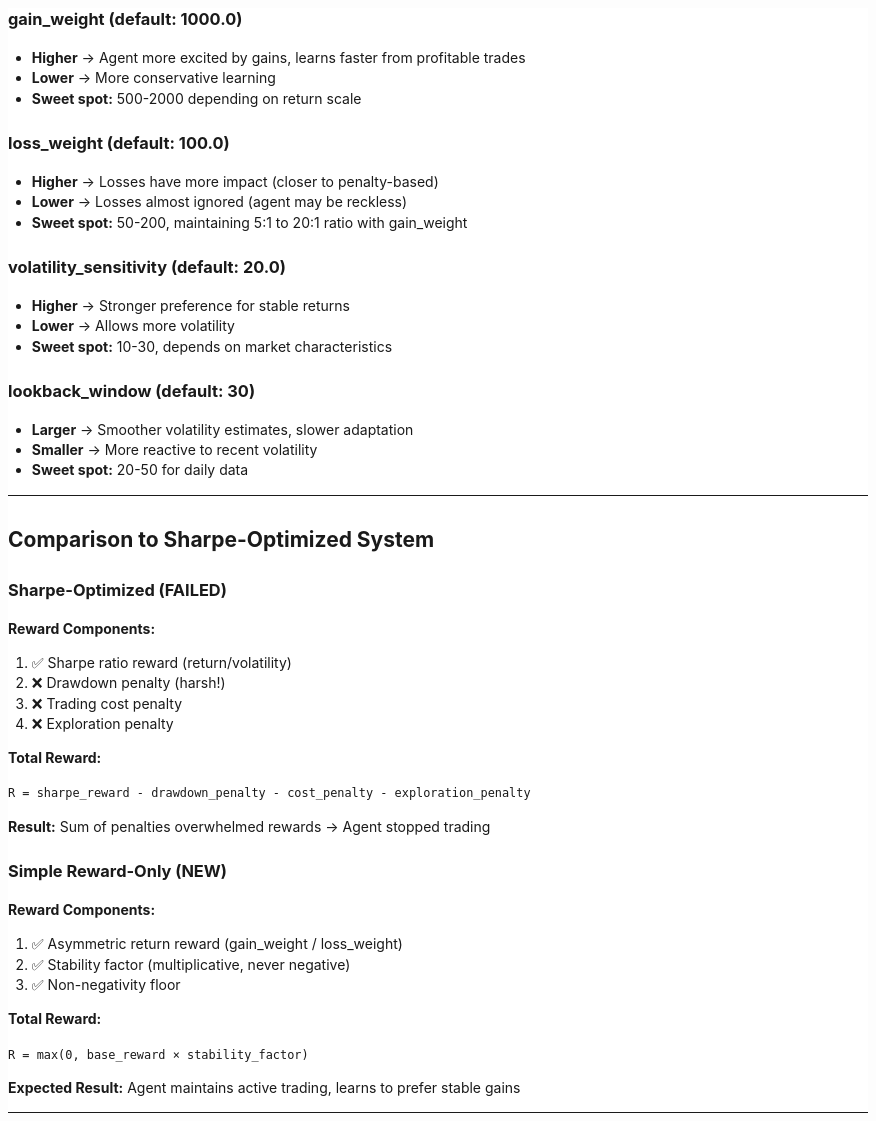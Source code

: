 ### gain_weight (default: 1000.0)
- **Higher** → Agent more excited by gains, learns faster from profitable trades
- **Lower** → More conservative learning
- **Sweet spot:** 500-2000 depending on return scale

### loss_weight (default: 100.0)
- **Higher** → Losses have more impact (closer to penalty-based)
- **Lower** → Losses almost ignored (agent may be reckless)
- **Sweet spot:** 50-200, maintaining 5:1 to 20:1 ratio with gain_weight

### volatility_sensitivity (default: 20.0)
- **Higher** → Stronger preference for stable returns
- **Lower** → Allows more volatility
- **Sweet spot:** 10-30, depends on market characteristics

### lookback_window (default: 30)
- **Larger** → Smoother volatility estimates, slower adaptation
- **Smaller** → More reactive to recent volatility
- **Sweet spot:** 20-50 for daily data

---

## Comparison to Sharpe-Optimized System

### Sharpe-Optimized (FAILED)

**Reward Components:**
1. ✅ Sharpe ratio reward (return/volatility)
2. ❌ Drawdown penalty (harsh!)
3. ❌ Trading cost penalty
4. ❌ Exploration penalty

**Total Reward:**
```
R = sharpe_reward - drawdown_penalty - cost_penalty - exploration_penalty
```

**Result:** Sum of penalties overwhelmed rewards → Agent stopped trading

### Simple Reward-Only (NEW)

**Reward Components:**
1. ✅ Asymmetric return reward (gain_weight / loss_weight)
2. ✅ Stability factor (multiplicative, never negative)
3. ✅ Non-negativity floor

**Total Reward:**
```
R = max(0, base_reward × stability_factor)
```

**Expected Result:** Agent maintains active trading, learns to prefer stable gains

---